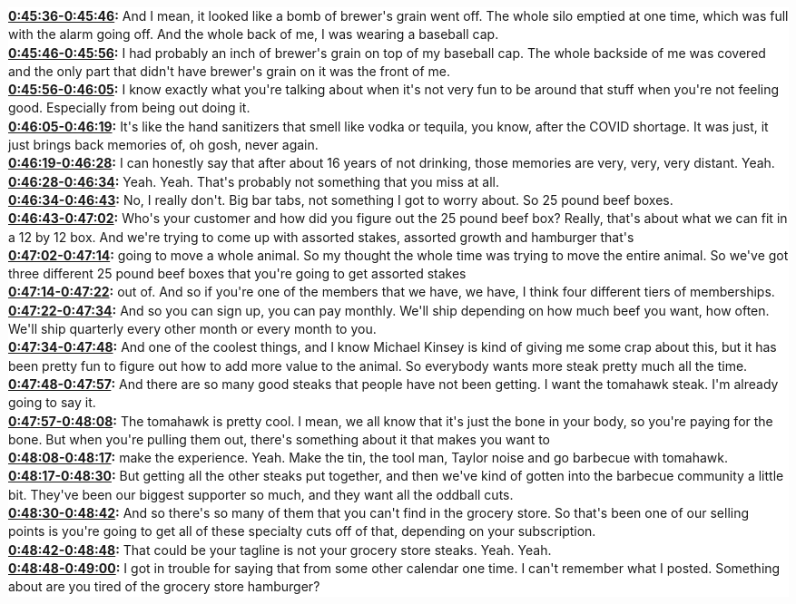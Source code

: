 **[0:45:36-0:45:46](https://anchor.fm/ranching-reboot/episodes/33-Kyler-Beard-Beef-in-the-PNW-e188ui5#t=0:45:36):**  And I mean, it looked like a bomb of brewer's grain went off.  The whole silo emptied at one time, which was full with the alarm going off.  And the whole back of me, I was wearing a baseball cap.  
**[0:45:46-0:45:56](https://anchor.fm/ranching-reboot/episodes/33-Kyler-Beard-Beef-in-the-PNW-e188ui5#t=0:45:46):**  I had probably an inch of brewer's grain on top of my baseball cap.  The whole backside of me was covered and the only part that didn't have brewer's grain  on it was the front of me.  
**[0:45:56-0:46:05](https://anchor.fm/ranching-reboot/episodes/33-Kyler-Beard-Beef-in-the-PNW-e188ui5#t=0:45:56):**  I know exactly what you're talking about when it's not very fun to be around that stuff  when you're not feeling good.  Especially from being out doing it.  
**[0:46:05-0:46:19](https://anchor.fm/ranching-reboot/episodes/33-Kyler-Beard-Beef-in-the-PNW-e188ui5#t=0:46:05):**  It's like the hand sanitizers that smell like vodka or tequila, you know, after the COVID  shortage.  It was just, it just brings back memories of, oh gosh, never again.  
**[0:46:19-0:46:28](https://anchor.fm/ranching-reboot/episodes/33-Kyler-Beard-Beef-in-the-PNW-e188ui5#t=0:46:19):**  I can honestly say that after about 16 years of not drinking, those memories are very,  very, very distant.  Yeah.  
**[0:46:28-0:46:34](https://anchor.fm/ranching-reboot/episodes/33-Kyler-Beard-Beef-in-the-PNW-e188ui5#t=0:46:28):**  Yeah.  Yeah.  That's probably not something that you miss at all.  
**[0:46:34-0:46:43](https://anchor.fm/ranching-reboot/episodes/33-Kyler-Beard-Beef-in-the-PNW-e188ui5#t=0:46:34):**  No, I really don't.  Big bar tabs, not something I got to worry about.  So 25 pound beef boxes.  
**[0:46:43-0:47:02](https://anchor.fm/ranching-reboot/episodes/33-Kyler-Beard-Beef-in-the-PNW-e188ui5#t=0:46:43):**  Who's your customer and how did you figure out the 25 pound beef box?  Really, that's about what we can fit in a 12 by 12 box.  And we're trying to come up with assorted stakes, assorted growth and hamburger that's  
**[0:47:02-0:47:14](https://anchor.fm/ranching-reboot/episodes/33-Kyler-Beard-Beef-in-the-PNW-e188ui5#t=0:47:02):**  going to move a whole animal.  So my thought the whole time was trying to move the entire animal.  So we've got three different 25 pound beef boxes that you're going to get assorted stakes  
**[0:47:14-0:47:22](https://anchor.fm/ranching-reboot/episodes/33-Kyler-Beard-Beef-in-the-PNW-e188ui5#t=0:47:14):**  out of.  And so if you're one of the members that we have, we have, I think four different tiers  of memberships.  
**[0:47:22-0:47:34](https://anchor.fm/ranching-reboot/episodes/33-Kyler-Beard-Beef-in-the-PNW-e188ui5#t=0:47:22):**  And so you can sign up, you can pay monthly.  We'll ship depending on how much beef you want, how often.  We'll ship quarterly every other month or every month to you.  
**[0:47:34-0:47:48](https://anchor.fm/ranching-reboot/episodes/33-Kyler-Beard-Beef-in-the-PNW-e188ui5#t=0:47:34):**  And one of the coolest things, and I know Michael Kinsey is kind of giving me some crap  about this, but it has been pretty fun to figure out how to add more value to the animal.  So everybody wants more steak pretty much all the time.  
**[0:47:48-0:47:57](https://anchor.fm/ranching-reboot/episodes/33-Kyler-Beard-Beef-in-the-PNW-e188ui5#t=0:47:48):**  And there are so many good steaks that people have not been getting.  I want the tomahawk steak.  I'm already going to say it.  
**[0:47:57-0:48:08](https://anchor.fm/ranching-reboot/episodes/33-Kyler-Beard-Beef-in-the-PNW-e188ui5#t=0:47:57):**  The tomahawk is pretty cool.  I mean, we all know that it's just the bone in your body, so you're paying for the bone.  But when you're pulling them out, there's something about it that makes you want to  
**[0:48:08-0:48:17](https://anchor.fm/ranching-reboot/episodes/33-Kyler-Beard-Beef-in-the-PNW-e188ui5#t=0:48:08):**  make the experience.  Yeah.  Make the tin, the tool man, Taylor noise and go barbecue with tomahawk.  
**[0:48:17-0:48:30](https://anchor.fm/ranching-reboot/episodes/33-Kyler-Beard-Beef-in-the-PNW-e188ui5#t=0:48:17):**  But getting all the other steaks put together, and then we've kind of gotten into the barbecue  community a little bit.  They've been our biggest supporter so much, and they want all the oddball cuts.  
**[0:48:30-0:48:42](https://anchor.fm/ranching-reboot/episodes/33-Kyler-Beard-Beef-in-the-PNW-e188ui5#t=0:48:30):**  And so there's so many of them that you can't find in the grocery store.  So that's been one of our selling points is you're going to get all of these specialty  cuts off of that, depending on your subscription.  
**[0:48:42-0:48:48](https://anchor.fm/ranching-reboot/episodes/33-Kyler-Beard-Beef-in-the-PNW-e188ui5#t=0:48:42):**  That could be your tagline is not your grocery store steaks.  Yeah.  Yeah.  
**[0:48:48-0:49:00](https://anchor.fm/ranching-reboot/episodes/33-Kyler-Beard-Beef-in-the-PNW-e188ui5#t=0:48:48):**  I got in trouble for saying that from some other calendar one time.  I can't remember what I posted.  Something about are you tired of the grocery store hamburger?  